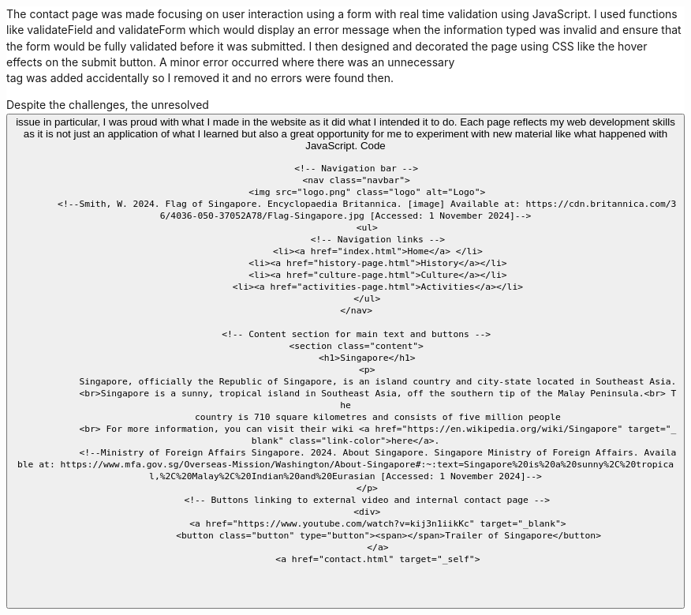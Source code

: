 The contact page was made focusing on user interaction using a form with real time validation using JavaScript. I used functions like validateField and validateForm which would display an error message when the information typed was invalid and ensure that the form would be fully validated before it was submitted. I then designed and decorated the page using CSS like the hover effects on the submit button. A minor error occurred where there was an unnecessary <br> tag was added accidentally so I removed it and no errors were found then. 

Despite the challenges, the unresolved <button> issue in particular, I was proud with what I made in the website as it did what I intended it to do. Each page reflects my web development skills as it is not just an application of what I learned but also a great opportunity for me to experiment with new material like what happened with JavaScript. 
Code
<!DOCTYPE html>
<html lang="en">
<head>
    <meta charset="UTF-8">
    <meta name="viewport" content="width=device-width, initial-scale=1">
    <script src="script.js"></script>
    <link rel="stylesheet" type="text/css" href="style.css">
     <title>Singapore</title>
</head>
<body>
    <!-- Background section with background and main navigation -->
    <header class="banner">
        <!-- Kwik, C. (2023). Transforming Singapore towards sustainable tourism and urban living. [online] Open Access Government. Available at: https://www.openaccessgovernment.org/wp-content/uploads/2023/04/iStock-1173371572-scaled.jpg. [Accessed: 1 November 2024]-->

        <!-- Navigation bar -->
        <nav class="navbar">
            <img src="logo.png" class="logo" alt="Logo">
            <!--Smith, W. 2024. Flag of Singapore. Encyclopaedia Britannica. [image] Available at: https://cdn.britannica.com/36/4036-050-37052A78/Flag-Singapore.jpg [Accessed: 1 November 2024]-->
            <ul>
                <!-- Navigation links -->
                <li><a href="index.html">Home</a> </li>
                <li><a href="history-page.html">History</a></li>
                <li><a href="culture-page.html">Culture</a></li>
                <li><a href="activities-page.html">Activities</a></li>
            </ul>
        </nav>

        <!-- Content section for main text and buttons -->
        <section class="content">
            <h1>Singapore</h1>
            <p>
                Singapore, officially the Republic of Singapore, is an island country and city-state located in Southeast Asia.
                <br>Singapore is a sunny, tropical island in Southeast Asia, off the southern tip of the Malay Peninsula.<br> The
                country is 710 square kilometres and consists of five million people
                <br> For more information, you can visit their wiki <a href="https://en.wikipedia.org/wiki/Singapore" target="_blank" class="link-color">here</a>.
                <!--Ministry of Foreign Affairs Singapore. 2024. About Singapore. Singapore Ministry of Foreign Affairs. Available at: https://www.mfa.gov.sg/Overseas-Mission/Washington/About-Singapore#:~:text=Singapore%20is%20a%20sunny%2C%20tropical,%2C%20Malay%2C%20Indian%20and%20Eurasian [Accessed: 1 November 2024]-->
            </p>
            <!-- Buttons linking to external video and internal contact page -->
            <div>
                <a href="https://www.youtube.com/watch?v=kij3n1iikKc" target="_blank">
                    <button class="button" type="button"><span></span>Trailer of Singapore</button>
                </a>
                <a href="contact.html" target="_self">